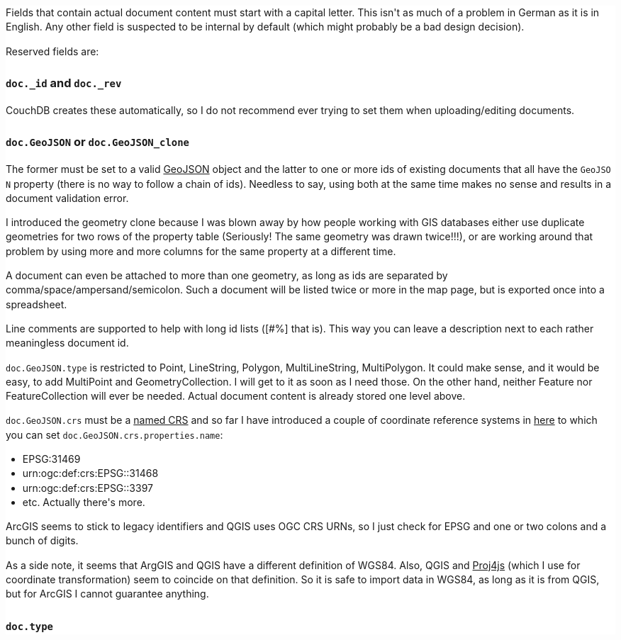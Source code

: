 Fields that contain actual document content must start with a capital letter.
This isn't as much of a problem in German as it is in English. Any other field
is suspected to be internal by default (which might probably be a bad design
decision).

Reserved fields are:

### `doc._id` and `doc._rev`

CouchDB creates these automatically, so I do not recommend ever trying to set
them when uploading/editing documents.

### `doc.GeoJSON` or `doc.GeoJSON_clone`

The former must be set to a valid [GeoJSON][1] object and the latter to one or
more ids of existing documents that all have the `GeoJSON` property (there is
no way to follow a chain of ids). Needless to say, using both at the same time
makes no sense and results in a document validation error.

I introduced the geometry clone because I was blown away by how people working
with GIS databases either use duplicate geometries for two rows of the property
table (Seriously! The same geometry was drawn twice!!!), or are working around
that problem by using more and more columns for the same property at a
different time.

A document can even be attached to more than one geometry, as long as ids are
separated by comma/space/ampersand/semicolon. Such a document will be listed
twice or more in the map page, but is exported once into a spreadsheet.

Line comments are supported to help with long id lists ([#%] that is). This way
you can leave a description next to each rather meaningless document id.

`doc.GeoJSON.type` is restricted to Point, LineString, Polygon,
MultiLineString, MultiPolygon. It could make sense, and it would be easy, to
add MultiPoint and GeometryCollection. I will get to it as soon as I need
those. On the other hand, neither Feature nor FeatureCollection will ever be
needed. Actual document content is already stored one level above.

`doc.GeoJSON.crs` must be a [named CRS][2] and so far I have introduced a
couple of coordinate reference systems in [here](couchgis/views/lib/utils.js)
to which you can set `doc.GeoJSON.crs.properties.name`:
- EPSG:31469
- urn:ogc:def:crs:EPSG::31468
- urn:ogc:def:crs:EPSG::3397
- etc. Actually there's more.

ArcGIS seems to stick to legacy identifiers and QGIS uses OGC CRS URNs, so I
just check for EPSG and one or two colons and a bunch of digits.

As a side note, it seems that ArgGIS and QGIS have a different definition of
WGS84. Also, QGIS and [Proj4js][3] (which I use for coordinate transformation)
seem to coincide on that definition. So it is safe to import data in WGS84, as
long as it is from QGIS, but for ArcGIS I cannot guarantee anything.

[1]: http://geojson.org/geojson-spec.html
[2]: http://geojson.org/geojson-spec.html#named-crs
[3]: http://proj4js.org/

### `doc.type`


[4]: http://github.com/oreinecke/couch-ogr2ogr